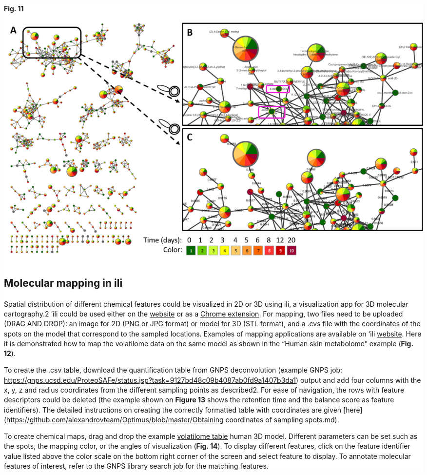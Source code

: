 **Fig. 11**

**![img](img/GC-MS_documentation/fig_11.png)**



## Molecular mapping in ili

Spatial distribution of different chemical features could be visualized in 2D or 3D using ili, a visualization app for 3D molecular cartography.2 ‘ili could be used either on the [website](http://ili.embl.de/) or as a [Chrome extension](https://goo.gl/3KAA8U). For mapping, two files need to be uploaded (DRAG AND DROP): an image for 2D (PNG or JPG format) or model for 3D (STL format), and a .cvs file with the coordinates of the spots on the model  that correspond to the sampled locations. Examples of mapping applications are available on ‘ili [website](https://ili.embl.de/). Here it is demonstrated how to map the volatilome data on the same model as shown in the “Human skin metabolome” example (**Fig. 12**). 

To create the .csv table, download the quantification table from GNPS deconvolution (example GNPS job: https://gnps.ucsd.edu/ProteoSAFe/status.jsp?task=9127bd48c09b4087ab0fd9a1407b3da1) output and add four columns with the x, y, z and radius coordinates from the different sampling points as described2.  For ease of navigation, the rows with feature descriptors could be deleted (the example shown on  **Figure 13** shows the retention time and the balance score as feature identifiers). The detailed instructions on creating the correctly formatted table with coordinates are given [here](https://github.com/alexandrovteam/Optimus/blob/master/Obtaining coordinates of sampling spots.md). 

To create chemical maps, drag and drop the example [volatilome table](https://github.com/aaksenov1/Human-volatilome-3D-mapping-) human 3D model. Different parameters can be set such as the spots, the mapping color, or the angles of visualization (**Fig. 14**). To display different features, click on the feature identifier value listed above the color scale on the bottom right corner of the screen and select feature to display. To annotate molecular features of interest, refer to the GNPS library search job for the matching features.
